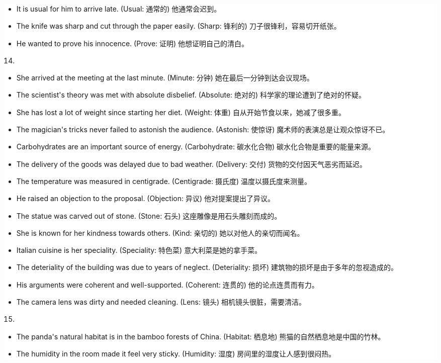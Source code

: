 - It is usual for him to arrive late. (Usual: 通常的)
  他通常会迟到。

- The knife was sharp and cut through the paper easily. (Sharp: 锋利的)
  刀子很锋利，容易切开纸张。

- He wanted to prove his innocence. (Prove: 证明)
  他想证明自己的清白。


14.

- She arrived at the meeting at the last minute. (Minute: 分钟)
  她在最后一分钟到达会议现场。

- The scientist's theory was met with absolute disbelief. (Absolute: 绝对的)
  科学家的理论遭到了绝对的怀疑。

- She has lost a lot of weight since starting her diet. (Weight: 体重)
  自从开始节食以来，她减了很多重。

- The magician's tricks never failed to astonish the audience. (Astonish: 使惊讶)
  魔术师的表演总是让观众惊讶不已。

- Carbohydrates are an important source of energy. (Carbohydrate: 碳水化合物)
  碳水化合物是重要的能量来源。

- The delivery of the goods was delayed due to bad weather. (Delivery: 交付)
  货物的交付因天气恶劣而延迟。

- The temperature was measured in centigrade. (Centigrade: 摄氏度)
  温度以摄氏度来测量。

- He raised an objection to the proposal. (Objection: 异议)
  他对提案提出了异议。

- The statue was carved out of stone. (Stone: 石头)
  这座雕像是用石头雕刻而成的。

- She is known for her kindness towards others. (Kind: 亲切的)
  她以对他人的亲切而闻名。

- Italian cuisine is her speciality. (Speciality: 特色菜)
  意大利菜是她的拿手菜。

- The deteriality of the building was due to years of neglect. (Deteriality: 损坏)
  建筑物的损坏是由于多年的忽视造成的。

- His arguments were coherent and well-supported. (Coherent: 连贯的)
  他的论点连贯而有力。

- The camera lens was dirty and needed cleaning. (Lens: 镜头)
  相机镜头很脏，需要清洁。


15.

- The panda's natural habitat is in the bamboo forests of China. (Habitat: 栖息地)
  熊猫的自然栖息地是中国的竹林。

- The humidity in the room made it feel very sticky. (Humidity: 湿度)
  房间里的湿度让人感到很闷热。
